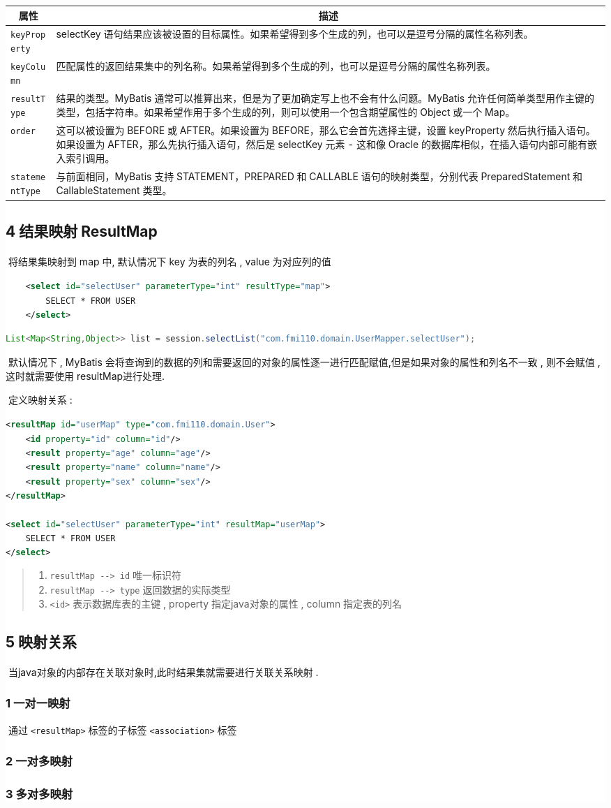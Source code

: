 | 属性              | 描述                                       |
| --------------- | ---------------------------------------- |
| `keyProperty`   | selectKey 语句结果应该被设置的目标属性。如果希望得到多个生成的列，也可以是逗号分隔的属性名称列表。 |
| `keyColumn`     | 匹配属性的返回结果集中的列名称。如果希望得到多个生成的列，也可以是逗号分隔的属性名称列表。 |
| `resultType`    | 结果的类型。MyBatis 通常可以推算出来，但是为了更加确定写上也不会有什么问题。MyBatis 允许任何简单类型用作主键的类型，包括字符串。如果希望作用于多个生成的列，则可以使用一个包含期望属性的 Object 或一个 Map。 |
| `order`         | 这可以被设置为 BEFORE 或 AFTER。如果设置为 BEFORE，那么它会首先选择主键，设置 keyProperty 然后执行插入语句。如果设置为 AFTER，那么先执行插入语句，然后是 selectKey 元素 - 这和像 Oracle 的数据库相似，在插入语句内部可能有嵌入索引调用。 |
| `statementType` | 与前面相同，MyBatis 支持 STATEMENT，PREPARED 和 CALLABLE 语句的映射类型，分别代表 PreparedStatement 和 CallableStatement 类型。 |

## 4 结果映射 ResultMap

​	将结果集映射到 map 中, 默认情况下 key 为表的列名 , value 为对应列的值

```xml
    <select id="selectUser" parameterType="int" resultType="map">
        SELECT * FROM USER
    </select>
```

```java
List<Map<String,Object>> list = session.selectList("com.fmi110.domain.UserMapper.selectUser");
```

​	默认情况下 , MyBatis 会将查询到的数据的列和需要返回的对象的属性逐一进行匹配赋值,但是如果对象的属性和列名不一致 , 则不会赋值 , 这时就需要使用 resultMap进行处理.

​	定义映射关系 :

```xml
<resultMap id="userMap" type="com.fmi110.domain.User">
    <id property="id" column="id"/>
    <result property="age" column="age"/>
    <result property="name" column="name"/>
    <result property="sex" column="sex"/>
</resultMap>

<select id="selectUser" parameterType="int" resultMap="userMap">
    SELECT * FROM USER
</select>
```

> 1. `resultMap --> id`   唯一标识符
> 2. `resultMap --> type`  返回数据的实际类型  
> 3. `<id>`  表示数据库表的主键 , property 指定java对象的属性 , column 指定表的列名

## 5 映射关系

​	当java对象的内部存在关联对象时,此时结果集就需要进行关联关系映射 . 

### 1 一对一映射

​	通过  `<resultMap>`   标签的子标签 `<association>`  标签

### 2 一对多映射



### 3 多对多映射